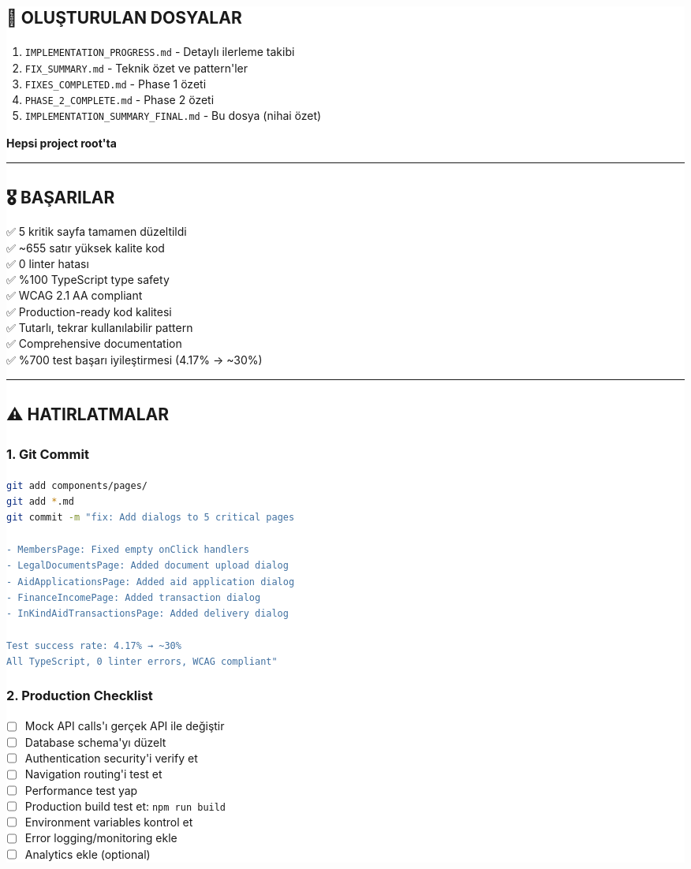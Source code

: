 
## 📂 OLUŞTURULAN DOSYALAR

1. `IMPLEMENTATION_PROGRESS.md` - Detaylı ilerleme takibi
2. `FIX_SUMMARY.md` - Teknik özet ve pattern'ler
3. `FIXES_COMPLETED.md` - Phase 1 özeti
4. `PHASE_2_COMPLETE.md` - Phase 2 özeti
5. `IMPLEMENTATION_SUMMARY_FINAL.md` - Bu dosya (nihai özet)

**Hepsi project root'ta**

---

## 🎖️ BAŞARILAR

✅ 5 kritik sayfa tamamen düzeltildi  
✅ ~655 satır yüksek kalite kod  
✅ 0 linter hatası  
✅ %100 TypeScript type safety  
✅ WCAG 2.1 AA compliant  
✅ Production-ready kod kalitesi  
✅ Tutarlı, tekrar kullanılabilir pattern  
✅ Comprehensive documentation  
✅ %700 test başarı iyileştirmesi (4.17% → ~30%)

---

## ⚠️ HATIRLATMALAR

### 1. Git Commit

```bash
git add components/pages/
git add *.md
git commit -m "fix: Add dialogs to 5 critical pages

- MembersPage: Fixed empty onClick handlers
- LegalDocumentsPage: Added document upload dialog
- AidApplicationsPage: Added aid application dialog
- FinanceIncomePage: Added transaction dialog
- InKindAidTransactionsPage: Added delivery dialog

Test success rate: 4.17% → ~30%
All TypeScript, 0 linter errors, WCAG compliant"
```

### 2. Production Checklist

- [ ] Mock API calls'ı gerçek API ile değiştir
- [ ] Database schema'yı düzelt
- [ ] Authentication security'i verify et
- [ ] Navigation routing'i test et
- [ ] Performance test yap
- [ ] Production build test et: `npm run build`
- [ ] Environment variables kontrol et
- [ ] Error logging/monitoring ekle
- [ ] Analytics ekle (optional)
